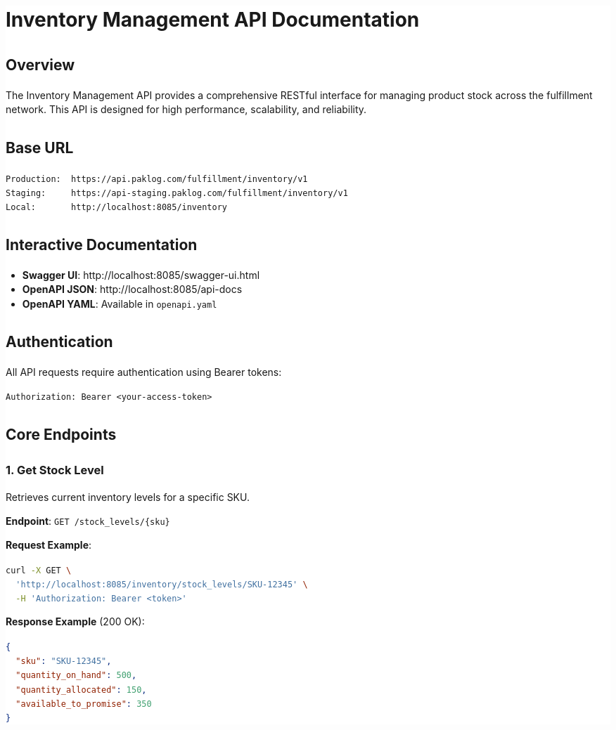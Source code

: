 # Inventory Management API Documentation

## Overview

The Inventory Management API provides a comprehensive RESTful interface for managing product stock across the fulfillment network. This API is designed for high performance, scalability, and reliability.

## Base URL

```
Production:  https://api.paklog.com/fulfillment/inventory/v1
Staging:     https://api-staging.paklog.com/fulfillment/inventory/v1
Local:       http://localhost:8085/inventory
```

## Interactive Documentation

- **Swagger UI**: http://localhost:8085/swagger-ui.html
- **OpenAPI JSON**: http://localhost:8085/api-docs
- **OpenAPI YAML**: Available in `openapi.yaml`

## Authentication

All API requests require authentication using Bearer tokens:

```http
Authorization: Bearer <your-access-token>
```

## Core Endpoints

### 1. Get Stock Level

Retrieves current inventory levels for a specific SKU.

**Endpoint**: `GET /stock_levels/{sku}`

**Request Example**:
```bash
curl -X GET \
  'http://localhost:8085/inventory/stock_levels/SKU-12345' \
  -H 'Authorization: Bearer <token>'
```

**Response Example** (200 OK):
```json
{
  "sku": "SKU-12345",
  "quantity_on_hand": 500,
  "quantity_allocated": 150,
  "available_to_promise": 350
}
```
